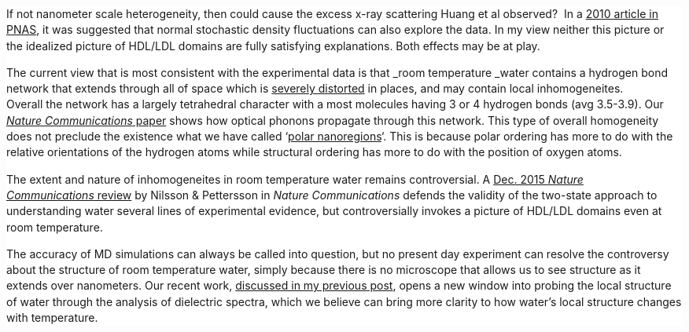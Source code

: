 If not nanometer scale heterogeneity, then could cause the excess x-ray scattering Huang et al observed?  In a [2010 article in PNAS](http://www.pnas.org/content/107/32/14003), it was suggested that normal stochastic density fluctuations can also explore the data. In my view neither this picture or the idealized picture of HDL/LDL domains are fully satisfying explanations. Both effects may be at play.

The current view that is most consistent with the experimental data is that _room temperature _water contains a hydrogen bond network that extends through all of space which is [severely distorted](http://pubs.acs.org/doi/abs/10.1021/ja411161a) in places, and may contain local inhomogeneites. Overall the network has a largely tetrahedral character with a most molecules having 3 or 4 hydrogen bonds (avg 3.5-3.9). Our [_Nature Communications_ paper](http://www.danielcelton.com/2016/01/19/our-nature-communciations-paper-ice-like-phonons-in-liquid-water/) shows how optical phonons propagate through this network. This type of overall homogeneity does not preclude the existence what we have called &#8216;[polar nanoregions](http://scitation.aip.org/content/aip/journal/jcp/140/12/10.1063/1.4869110)&#8216;. This is because polar ordering has more to do with the relative orientations of the hydrogen atoms while structural ordering has more to do with the position of oxygen atoms.

The extent and nature of inhomogeneites in room temperature water remains controversial. A [Dec. 2015 _Nature Communications_ review](http://www.nature.com/ncomms/2015/151208/ncomms9998/full/ncomms9998.html) by Nilsson & Pettersson in _Nature Communications_ defends the validity of the two-state approach to understanding water several lines of experimental evidence, but controversially invokes a picture of HDL/LDL domains even at room temperature.

The accuracy of MD simulations can always be called into question, but no present day experiment can resolve the controversy about the structure of room temperature water, simply because there is no microscope that allows us to see structure as it extends over nanometers. Our recent work, [discussed in my previous post](http://www.danielcelton.com/2016/01/19/our-nature-communciations-paper-ice-like-phonons-in-liquid-water/), opens a new window into probing the local structure of water through the analysis of dielectric spectra, which we believe can bring more clarity to how water&#8217;s local structure changes with temperature.